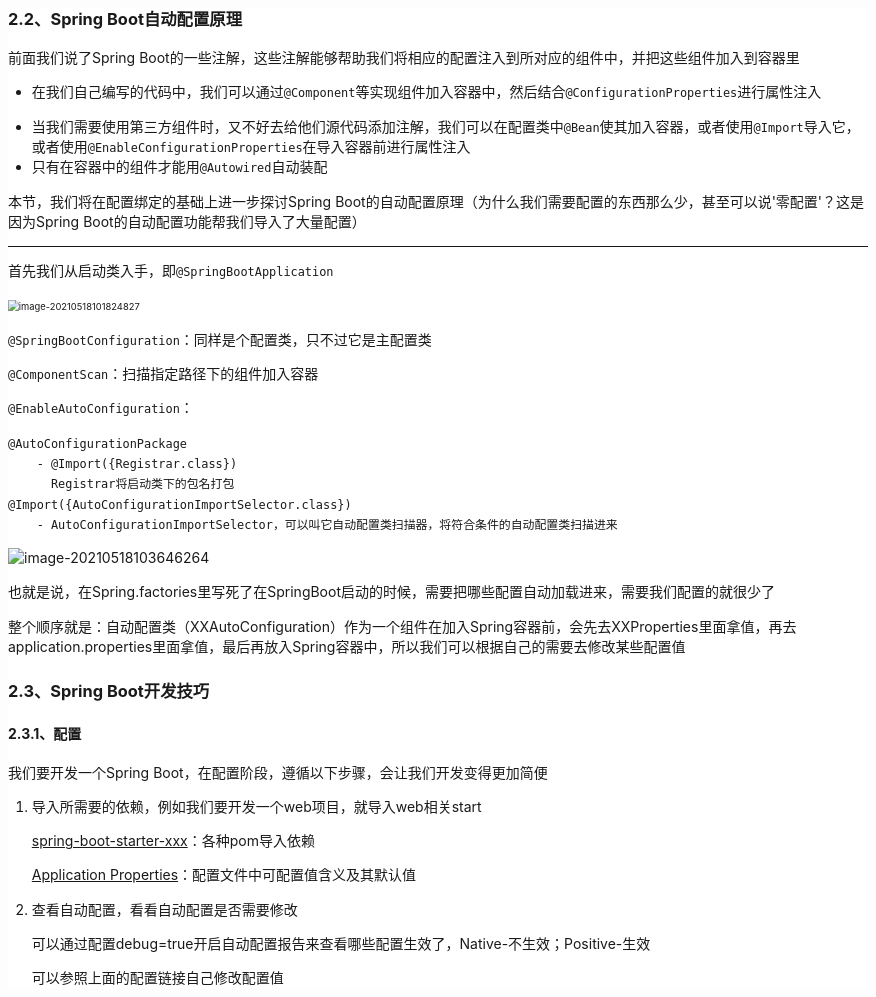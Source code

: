 
### 2.2、Spring Boot自动配置原理

前面我们说了Spring Boot的一些注解，这些注解能够帮助我们将相应的配置注入到所对应的组件中，并把这些组件加入到容器里

* 在我们自己编写的代码中，我们可以通过`@Component`等实现组件加入容器中，然后结合`@ConfigurationProperties`进行属性注入

- 当我们需要使用第三方组件时，又不好去给他们源代码添加注解，我们可以在配置类中`@Bean`使其加入容器，或者使用`@Import`导入它，或者使用`@EnableConfigurationProperties`在导入容器前进行属性注入
- 只有在容器中的组件才能用`@Autowired`自动装配

本节，我们将在配置绑定的基础上进一步探讨Spring Boot的自动配置原理（为什么我们需要配置的东西那么少，甚至可以说'零配置'？这是因为Spring Boot的自动配置功能帮我们导入了大量配置）

---

首先我们从启动类入手，即`@SpringBootApplication`

<img src="C:\Users\99370\AppData\Roaming\Typora\typora-user-images\image-20210518101824827.png" alt="image-20210518101824827" style="zoom:67%;" />

`@SpringBootConfiguration`：同样是个配置类，只不过它是主配置类

`@ComponentScan`：扫描指定路径下的组件加入容器

`@EnableAutoConfiguration`：

```xml
@AutoConfigurationPackage
	- @Import({Registrar.class})
	  Registrar将启动类下的包名打包
@Import({AutoConfigurationImportSelector.class})
	- AutoConfigurationImportSelector，可以叫它自动配置类扫描器，将符合条件的自动配置类扫描进来
```

![image-20210518103646264](C:\Users\99370\AppData\Roaming\Typora\typora-user-images\image-20210518103646264.png)

也就是说，在Spring.factories里写死了在SpringBoot启动的时候，需要把哪些配置自动加载进来，需要我们配置的就很少了

整个顺序就是：自动配置类（XXAutoConfiguration）作为一个组件在加入Spring容器前，会先去XXProperties里面拿值，再去application.properties里面拿值，最后再放入Spring容器中，所以我们可以根据自己的需要去修改某些配置值

### 2.3、Spring Boot开发技巧

#### 2.3.1、配置

我们要开发一个Spring Boot，在配置阶段，遵循以下步骤，会让我们开发变得更加简便

1. 导入所需要的依赖，例如我们要开发一个web项目，就导入web相关start

   [spring-boot-starter-xxx](https://docs.spring.io/spring-boot/docs/current/reference/html/using-spring-boot.html#using-boot-starter)：各种pom导入依赖

   [Application Properties](https://docs.spring.io/spring-boot/docs/current/reference/html/appendix-application-properties.html#common-application-properties)：配置文件中可配置值含义及其默认值

2. 查看自动配置，看看自动配置是否需要修改

   可以通过配置debug=true开启自动配置报告来查看哪些配置生效了，Native-不生效；Positive-生效

   可以参照上面的配置链接自己修改配置值
